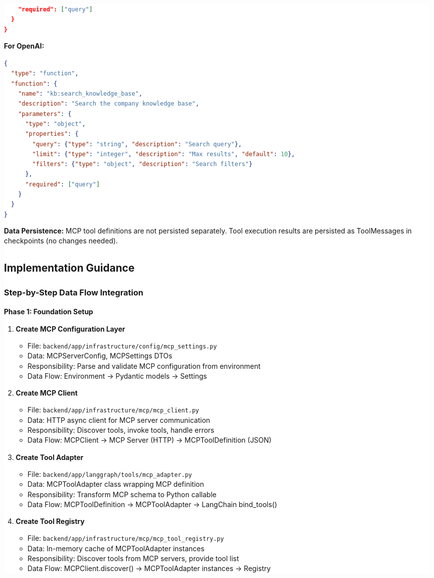 ```json
    "required": ["query"]
  }
}
```

**For OpenAI:**
```json
{
  "type": "function",
  "function": {
    "name": "kb:search_knowledge_base",
    "description": "Search the company knowledge base",
    "parameters": {
      "type": "object",
      "properties": {
        "query": {"type": "string", "description": "Search query"},
        "limit": {"type": "integer", "description": "Max results", "default": 10},
        "filters": {"type": "object", "description": "Search filters"}
      },
      "required": ["query"]
    }
  }
}
```

**Data Persistence:** MCP tool definitions are not persisted separately. Tool execution results are persisted as ToolMessages in checkpoints (no changes needed).

## Implementation Guidance

### Step-by-Step Data Flow Integration

**Phase 1: Foundation Setup**

1. **Create MCP Configuration Layer**
   - File: `backend/app/infrastructure/config/mcp_settings.py`
   - Data: MCPServerConfig, MCPSettings DTOs
   - Responsibility: Parse and validate MCP configuration from environment
   - Data Flow: Environment → Pydantic models → Settings

2. **Create MCP Client**
   - File: `backend/app/infrastructure/mcp/mcp_client.py`
   - Data: HTTP async client for MCP server communication
   - Responsibility: Discover tools, invoke tools, handle errors
   - Data Flow: MCPClient → MCP Server (HTTP) → MCPToolDefinition (JSON)

3. **Create Tool Adapter**
   - File: `backend/app/langgraph/tools/mcp_adapter.py`
   - Data: MCPToolAdapter class wrapping MCP definition
   - Responsibility: Transform MCP schema to Python callable
   - Data Flow: MCPToolDefinition → MCPToolAdapter → LangChain bind_tools()

4. **Create Tool Registry**
   - File: `backend/app/infrastructure/mcp/mcp_tool_registry.py`
   - Data: In-memory cache of MCPToolAdapter instances
   - Responsibility: Discover tools from MCP servers, provide tool list
   - Data Flow: MCPClient.discover() → MCPToolAdapter instances → Registry
